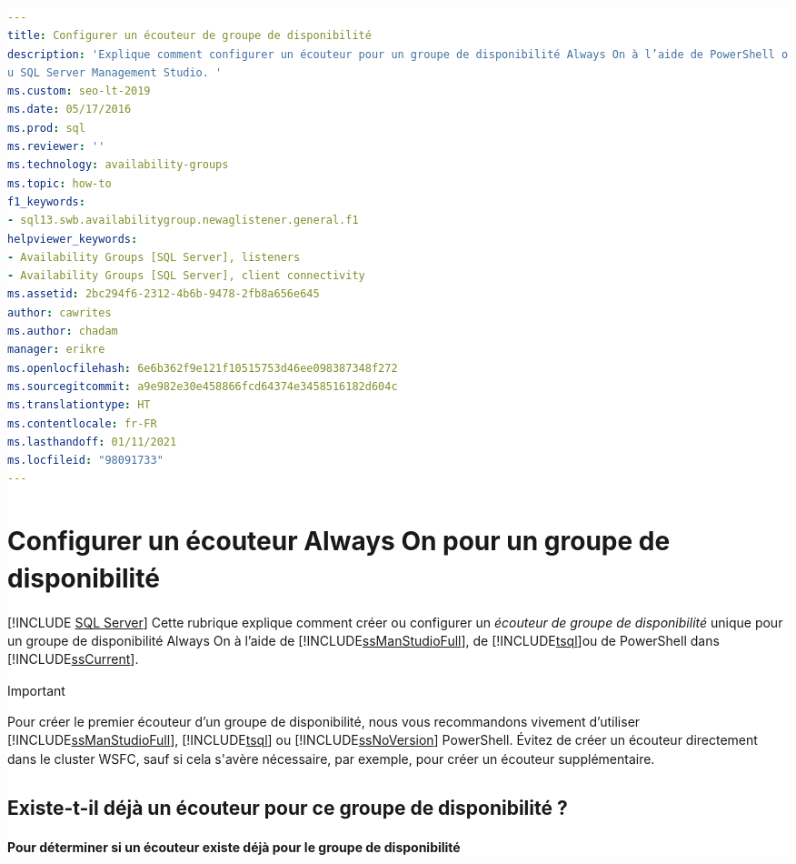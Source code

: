 ```yaml
---
title: Configurer un écouteur de groupe de disponibilité
description: 'Explique comment configurer un écouteur pour un groupe de disponibilité Always On à l’aide de PowerShell ou SQL Server Management Studio. '
ms.custom: seo-lt-2019
ms.date: 05/17/2016
ms.prod: sql
ms.reviewer: ''
ms.technology: availability-groups
ms.topic: how-to
f1_keywords:
- sql13.swb.availabilitygroup.newaglistener.general.f1
helpviewer_keywords:
- Availability Groups [SQL Server], listeners
- Availability Groups [SQL Server], client connectivity
ms.assetid: 2bc294f6-2312-4b6b-9478-2fb8a656e645
author: cawrites
ms.author: chadam
manager: erikre
ms.openlocfilehash: 6e6b362f9e121f10515753d46ee098387348f272
ms.sourcegitcommit: a9e982e30e458866fcd64374e3458516182d604c
ms.translationtype: HT
ms.contentlocale: fr-FR
ms.lasthandoff: 01/11/2021
ms.locfileid: "98091733"
---
```

# <a name="configure-a-listener-for-an-always-on-availability-group"></a>Configurer un écouteur Always On pour un groupe de disponibilité
[!INCLUDE [SQL Server](../../../includes/applies-to-version/sqlserver.md)]
  Cette rubrique explique comment créer ou configurer un *écouteur de groupe de disponibilité* unique pour un groupe de disponibilité Always On à l’aide de [!INCLUDE[ssManStudioFull](../../../includes/ssmanstudiofull-md.md)], de [!INCLUDE[tsql](../../../includes/tsql-md.md)]ou de PowerShell dans [!INCLUDE[ssCurrent](../../../includes/sscurrent-md.md)].  
  
> [!IMPORTANT]  
>  Pour créer le premier écouteur d’un groupe de disponibilité, nous vous recommandons vivement d’utiliser [!INCLUDE[ssManStudioFull](../../../includes/ssmanstudiofull-md.md)], [!INCLUDE[tsql](../../../includes/tsql-md.md)] ou [!INCLUDE[ssNoVersion](../../../includes/ssnoversion-md.md)] PowerShell. Évitez de créer un écouteur directement dans le cluster WSFC, sauf si cela s'avère nécessaire, par exemple, pour créer un écouteur supplémentaire.  
  
 
##  <a name="does-a-listener-exist-for-this-availability-group-already"></a><a name="DoesListenerExist"></a> Existe-t-il déjà un écouteur pour ce groupe de disponibilité ?  

 **Pour déterminer si un écouteur existe déjà pour le groupe de disponibilité**  
  